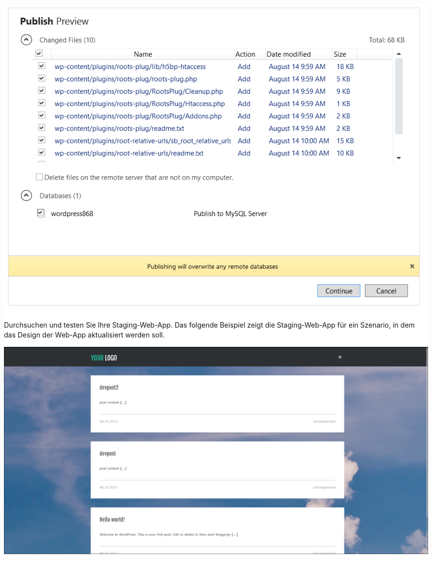 ![WebMatrix-Veröffentlichungsdialogfeld für die WordPress-Web-App](./media/app-service-web-staged-publishing-realworld-scenarios/4wmpublish.png)

Durchsuchen und testen Sie Ihre Staging-Web-App. Das folgende Beispiel zeigt die Staging-Web-App für ein Szenario, in dem das Design der Web-App aktualisiert werden soll.

![Durchsuchen der Staging-Web-App vor dem Austauschen von Slots](./media/app-service-web-staged-publishing-realworld-scenarios/5wpstage.png)
